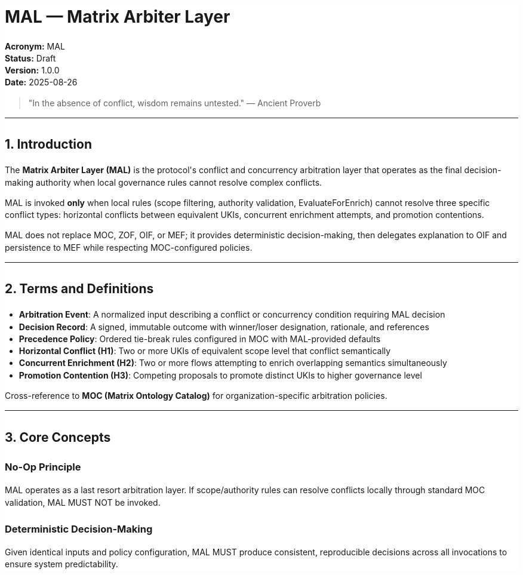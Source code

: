 # MAL — Matrix Arbiter Layer
**Acronym:** MAL  
**Status:** Draft  
**Version:** 1.0.0  
**Date:** 2025-08-26  

> "In the absence of conflict, wisdom remains untested." — Ancient Proverb

---

## 1. Introduction

The **Matrix Arbiter Layer (MAL)** is the protocol's conflict and concurrency arbitration layer that operates as the final decision-making authority when local governance rules cannot resolve complex conflicts.

MAL is invoked **only** when local rules (scope filtering, authority validation, EvaluateForEnrich) cannot resolve three specific conflict types: horizontal conflicts between equivalent UKIs, concurrent enrichment attempts, and promotion contentions.

MAL does not replace MOC, ZOF, OIF, or MEF; it provides deterministic decision-making, then delegates explanation to OIF and persistence to MEF while respecting MOC-configured policies.

---

## 2. Terms and Definitions

- **Arbitration Event**: A normalized input describing a conflict or concurrency condition requiring MAL decision
- **Decision Record**: A signed, immutable outcome with winner/loser designation, rationale, and references
- **Precedence Policy**: Ordered tie-break rules configured in MOC with MAL-provided defaults
- **Horizontal Conflict (H1)**: Two or more UKIs of equivalent scope level that conflict semantically
- **Concurrent Enrichment (H2)**: Two or more flows attempting to enrich overlapping semantics simultaneously
- **Promotion Contention (H3)**: Competing proposals to promote distinct UKIs to higher governance level

Cross-reference to **MOC (Matrix Ontology Catalog)** for organization-specific arbitration policies.

---

## 3. Core Concepts

### No-Op Principle
MAL operates as a last resort arbitration layer. If scope/authority rules can resolve conflicts locally through standard MOC validation, MAL MUST NOT be invoked.

### Deterministic Decision-Making
Given identical inputs and policy configuration, MAL MUST produce consistent, reproducible decisions across all invocations to ensure system predictability.
